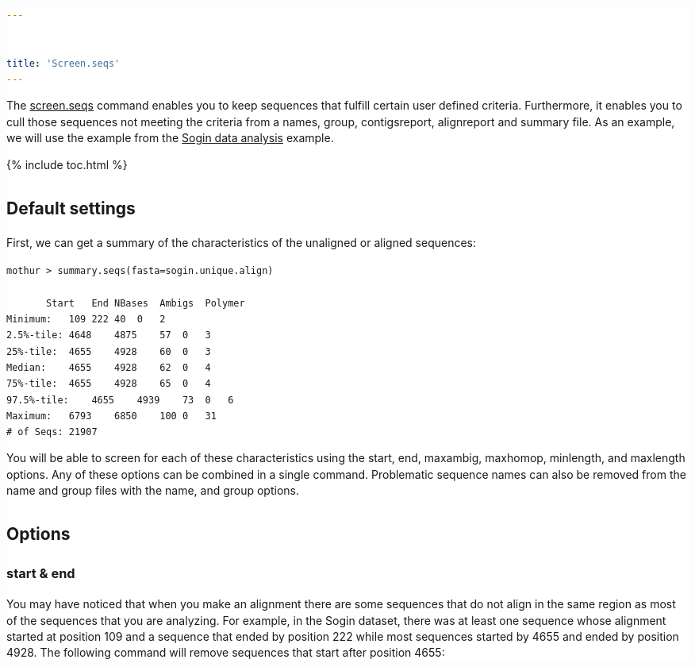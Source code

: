 ```yaml
---


title: 'Screen.seqs'
---
```

The [screen.seqs](screen.seqs) command enables you to keep
sequences that fulfill certain user defined criteria. Furthermore, it
enables you to cull those sequences not meeting the criteria from a
names, group, contigsreport, alignreport and summary file. As an
example, we will use the example from the [Sogin data
analysis](Sogin_data_analysis) example.

{% include toc.html %}

## Default settings

First, we can get a summary of the characteristics of the unaligned or
aligned sequences:

    mothur > summary.seqs(fasta=sogin.unique.align)

           Start   End NBases  Ambigs  Polymer
    Minimum:   109 222 40  0   2
    2.5%-tile: 4648    4875    57  0   3
    25%-tile:  4655    4928    60  0   3
    Median:    4655    4928    62  0   4
    75%-tile:  4655    4928    65  0   4
    97.5%-tile:    4655    4939    73  0   6
    Maximum:   6793    6850    100 0   31
    # of Seqs: 21907

You will be able to screen for each of these characteristics using the
start, end, maxambig, maxhomop, minlength, and maxlength options. Any of
these options can be combined in a single command. Problematic sequence
names can also be removed from the name and group files with the name,
and group options.

## Options

### start & end

You may have noticed that when you make an alignment there are some
sequences that do not align in the same region as most of the sequences
that you are analyzing. For example, in the Sogin dataset, there was at
least one sequence whose alignment started at position 109 and a
sequence that ended by position 222 while most sequences started by 4655
and ended by position 4928. The following command will remove sequences
that start after position 4655:
